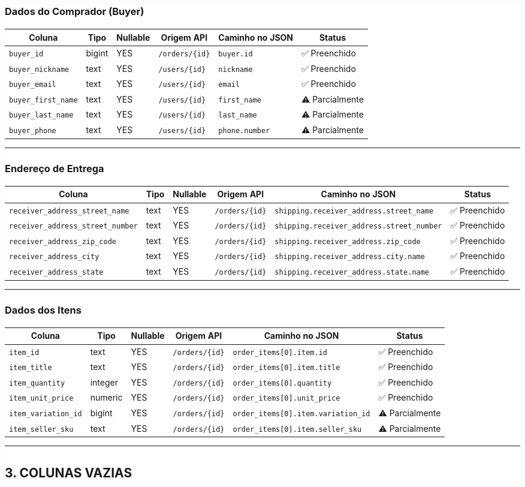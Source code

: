
### **Dados do Comprador (Buyer)**

| Coluna | Tipo | Nullable | Origem API | Caminho no JSON | Status |
|--------|------|----------|------------|-----------------|--------|
| `buyer_id` | bigint | YES | `/orders/{id}` | `buyer.id` | ✅ Preenchido |
| `buyer_nickname` | text | YES | `/users/{id}` | `nickname` | ✅ Preenchido |
| `buyer_email` | text | YES | `/users/{id}` | `email` | ✅ Preenchido |
| `buyer_first_name` | text | YES | `/users/{id}` | `first_name` | ⚠️ Parcialmente |
| `buyer_last_name` | text | YES | `/users/{id}` | `last_name` | ⚠️ Parcialmente |
| `buyer_phone` | text | YES | `/users/{id}` | `phone.number` | ⚠️ Parcialmente |

---

### **Endereço de Entrega**

| Coluna | Tipo | Nullable | Origem API | Caminho no JSON | Status |
|--------|------|----------|------------|-----------------|--------|
| `receiver_address_street_name` | text | YES | `/orders/{id}` | `shipping.receiver_address.street_name` | ✅ Preenchido |
| `receiver_address_street_number` | text | YES | `/orders/{id}` | `shipping.receiver_address.street_number` | ✅ Preenchido |
| `receiver_address_zip_code` | text | YES | `/orders/{id}` | `shipping.receiver_address.zip_code` | ✅ Preenchido |
| `receiver_address_city` | text | YES | `/orders/{id}` | `shipping.receiver_address.city.name` | ✅ Preenchido |
| `receiver_address_state` | text | YES | `/orders/{id}` | `shipping.receiver_address.state.name` | ✅ Preenchido |

---

### **Dados dos Itens**

| Coluna | Tipo | Nullable | Origem API | Caminho no JSON | Status |
|--------|------|----------|------------|-----------------|--------|
| `item_id` | text | YES | `/orders/{id}` | `order_items[0].item.id` | ✅ Preenchido |
| `item_title` | text | YES | `/orders/{id}` | `order_items[0].item.title` | ✅ Preenchido |
| `item_quantity` | integer | YES | `/orders/{id}` | `order_items[0].quantity` | ✅ Preenchido |
| `item_unit_price` | numeric | YES | `/orders/{id}` | `order_items[0].unit_price` | ✅ Preenchido |
| `item_variation_id` | bigint | YES | `/orders/{id}` | `order_items[0].item.variation_id` | ⚠️ Parcialmente |
| `item_seller_sku` | text | YES | `/orders/{id}` | `order_items[0].item.seller_sku` | ⚠️ Parcialmente |

---

## 3. COLUNAS VAZIAS
